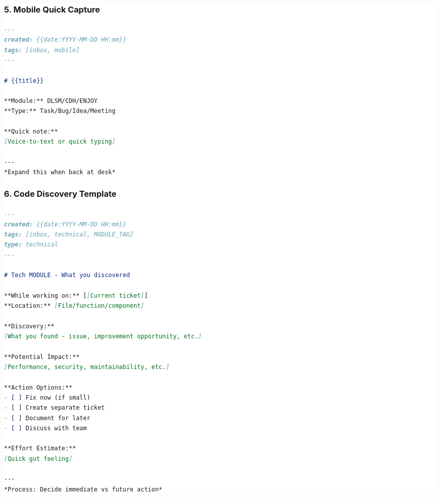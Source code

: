 ### 5. Mobile Quick Capture

```markdown
---
created: {{date:YYYY-MM-DD HH:mm}}
tags: [inbox, mobile]
---

# {{title}}

**Module:** DLSM/CDH/ENJOY
**Type:** Task/Bug/Idea/Meeting

**Quick note:**
[Voice-to-text or quick typing]

---
*Expand this when back at desk*
```

### 6. Code Discovery Template

```markdown
---
created: {{date:YYYY-MM-DD HH:mm}}
tags: [inbox, technical, MODULE_TAG]
type: technical
---

# Tech MODULE - What you discovered

**While working on:** [[Current ticket]]
**Location:** [File/function/component]

**Discovery:**
[What you found - issue, improvement opportunity, etc.]

**Potential Impact:**
[Performance, security, maintainability, etc.]

**Action Options:**
- [ ] Fix now (if small)
- [ ] Create separate ticket
- [ ] Document for later
- [ ] Discuss with team

**Effort Estimate:**
[Quick gut feeling]

---
*Process: Decide immediate vs future action*
```
